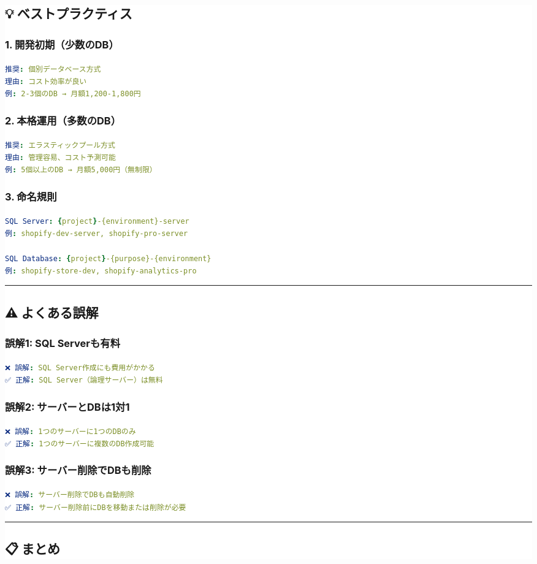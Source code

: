 ## 💡 ベストプラクティス

### 1. **開発初期（少数のDB）**
```yaml
推奨: 個別データベース方式
理由: コスト効率が良い
例: 2-3個のDB → 月額1,200-1,800円
```

### 2. **本格運用（多数のDB）**
```yaml
推奨: エラスティックプール方式
理由: 管理容易、コスト予測可能
例: 5個以上のDB → 月額5,000円（無制限）
```

### 3. **命名規則**
```yaml
SQL Server: {project}-{environment}-server
例: shopify-dev-server, shopify-pro-server

SQL Database: {project}-{purpose}-{environment}
例: shopify-store-dev, shopify-analytics-pro
```

---

## ⚠️ よくある誤解

### 誤解1: SQL Serverも有料
```yaml
❌ 誤解: SQL Server作成にも費用がかかる
✅ 正解: SQL Server（論理サーバー）は無料
```

### 誤解2: サーバーとDBは1対1
```yaml
❌ 誤解: 1つのサーバーに1つのDBのみ
✅ 正解: 1つのサーバーに複数のDB作成可能
```

### 誤解3: サーバー削除でDBも削除
```yaml
❌ 誤解: サーバー削除でDBも自動削除
✅ 正解: サーバー削除前にDBを移動または削除が必要
```

---

## 📋 まとめ
